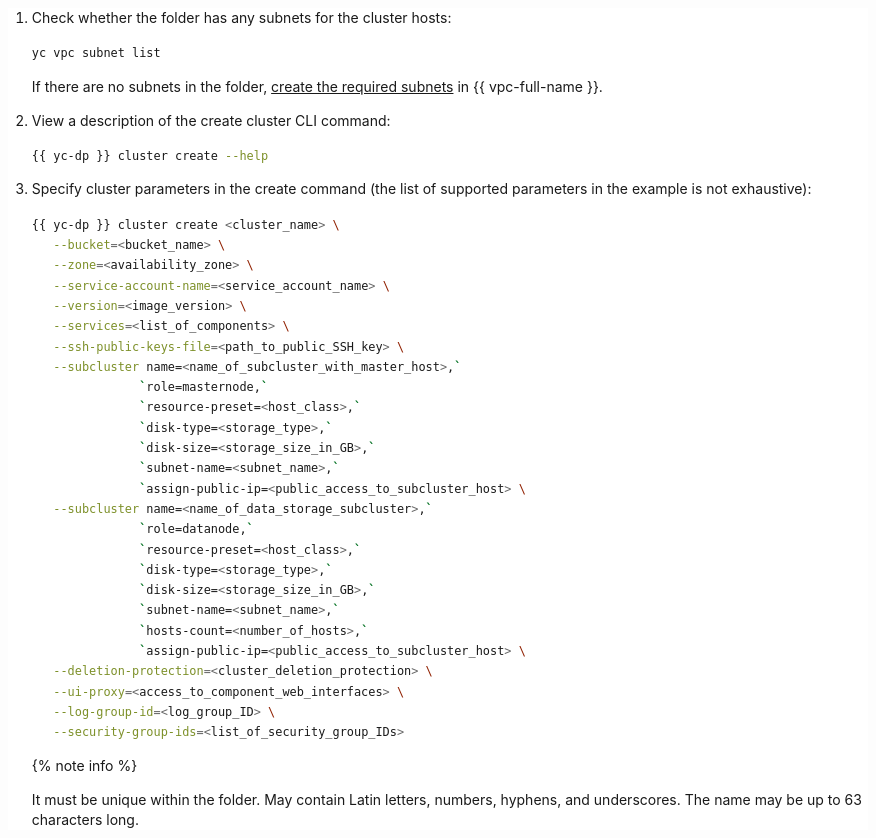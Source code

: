    
   1. Check whether the folder has any subnets for the cluster hosts:

      ```bash
      yc vpc subnet list
      ```

      If there are no subnets in the folder, [create the required subnets](../../vpc/operations/subnet-create.md) in {{ vpc-full-name }}.


   1. View a description of the create cluster CLI command:

      ```bash
      {{ yc-dp }} cluster create --help
      ```

   1. Specify cluster parameters in the create command (the list of supported parameters in the example is not exhaustive):

      
      ```bash
      {{ yc-dp }} cluster create <cluster_name> \
         --bucket=<bucket_name> \
         --zone=<availability_zone> \
         --service-account-name=<service_account_name> \
         --version=<image_version> \
         --services=<list_of_components> \
         --ssh-public-keys-file=<path_to_public_SSH_key> \
         --subcluster name=<name_of_subcluster_with_master_host>,`
                     `role=masternode,`
                     `resource-preset=<host_class>,`
                     `disk-type=<storage_type>,`
                     `disk-size=<storage_size_in_GB>,`
                     `subnet-name=<subnet_name>,`
                     `assign-public-ip=<public_access_to_subcluster_host> \
         --subcluster name=<name_of_data_storage_subcluster>,`
                     `role=datanode,`
                     `resource-preset=<host_class>,`
                     `disk-type=<storage_type>,`
                     `disk-size=<storage_size_in_GB>,`
                     `subnet-name=<subnet_name>,`
                     `hosts-count=<number_of_hosts>,`
                     `assign-public-ip=<public_access_to_subcluster_host> \
         --deletion-protection=<cluster_deletion_protection> \
         --ui-proxy=<access_to_component_web_interfaces> \
         --log-group-id=<log_group_ID> \
         --security-group-ids=<list_of_security_group_IDs>
      ```



      {% note info %}

      It must be unique within the folder. May contain Latin letters, numbers, hyphens, and underscores. The name may be up to 63 characters long.

